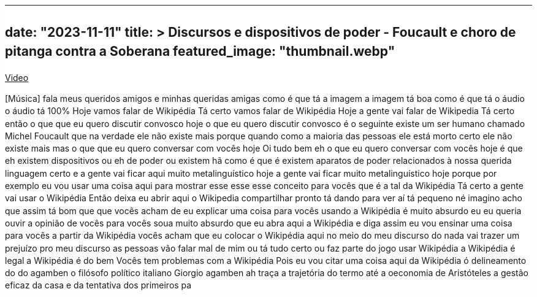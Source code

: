 
---
date: "2023-11-11"
title: > 
    Discursos e dispositivos de poder - Foucault e choro de pitanga contra a Soberana
featured_image: "thumbnail.webp"
---

[Video](https://www.youtube.com/watch?v=nLuq02RDhj0)

[Música]
fala meus queridos amigos e minhas
queridas amigas como é que tá a imagem a
imagem tá boa como é que tá o áudio o
áudio tá
100% Hoje vamos falar de Wikipédia Tá
certo vamos falar de Wikipédia Hoje a
gente vai falar de Wikipedia Tá certo
então o que que eu quero discutir
convosco hoje o que eu quero discutir
convosco é o seguinte existe um ser
humano chamado Michel Foucault que na
verdade ele não existe mais porque
quando como a maioria das pessoas ele
está morto certo ele não existe mais mas
o que que eu quero conversar com vocês
hoje Oi tudo bem eh o que eu quero
conversar com vocês hoje é que
eh
existem
dispositivos ou eh de poder ou existem
hã como é que é existem aparatos de
poder relacionados à nossa querida
linguagem certo e a gente vai ficar aqui
muito metalinguístico hoje a gente vai
ficar muito metalinguístico hoje porque
por exemplo eu vou usar uma coisa aqui
para mostrar esse esse esse conceito
para vocês que é a tal da Wikipédia Tá
certo a gente vai usar o Wikipédia Então
deixa eu abrir aqui o
Wikipedia
compartilhar pronto tá dando para ver aí
tá pequeno né imagino acho que assim tá
bom que que vocês acham de eu explicar
uma coisa para vocês usando a Wikipédia
é muito absurdo eu eu queria ouvir a
opinião de vocês para vocês soua muito
absurdo que eu abra aqui a Wikipédia e
diga assim eu vou ensinar uma coisa para
vocês a partir da Wikipédia vocês acham
que eu colocar o Wikipédia aqui no meio
do meu discurso do nada vai trazer um
prejuízo pro meu discurso as pessoas vão
falar mal de mim ou tá tudo certo ou faz
parte do jogo usar Wikipédia a Wikipédia
é legal a Wikipédia é do bem Vocês tem
problemas com a Wikipédia Pois eu vou
citar uma coisa aqui da Wikipédia ó
delineamento do do agamben o filósofo
político italiano Giorgio agamben ah
traça a trajetória do termo até a
oeconomia de Aristóteles a gestão eficaz
da casa e da tentativa dos primeiros pa